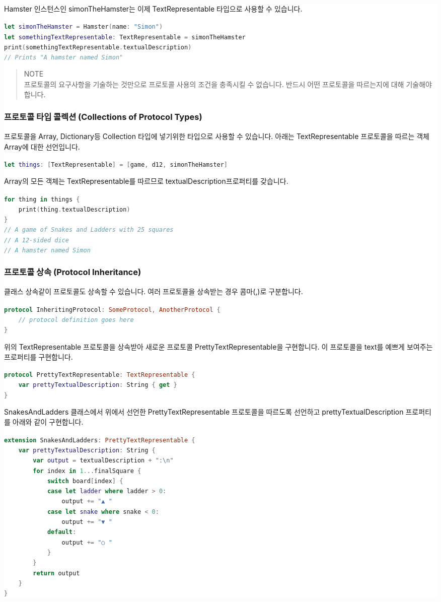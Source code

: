 Hamster 인스턴스인 simonTheHamster는 이제 TextRepresentable 타입으로 사용할 수 있습니다.

```swift
let simonTheHamster = Hamster(name: "Simon")
let somethingTextRepresentable: TextRepresentable = simonTheHamster
print(somethingTextRepresentable.textualDescription)
// Prints "A hamster named Simon"
```

> NOTE   
> 프로토콜의 요구사항을 기술하는 것만으로 프로토콜 사용의 조건을 충족시킬 수 없습니다. 반드시 어떤 프로토콜을 따르는지에 대해 기술해야 합니다.

### 프로토콜 타입 콜렉션 \(Collections of Protocol Types\)

프로토콜을 Array, Dictionary등 Collection 타입에 넣기위한 타입으로 사용할 수 있습니다. 아래는 TextRepresentable 프로토콜을 따르는 객체 Array에 대한 선언입니다.

```swift
let things: [TextRepresentable] = [game, d12, simonTheHamster]
```

Array의 모든 객체는 TextRepresentable를 따르므로 textualDescription프로퍼티를 갖습니다.

```swift
for thing in things {
    print(thing.textualDescription)
}
// A game of Snakes and Ladders with 25 squares
// A 12-sided dice
// A hamster named Simon
```

### 프로토콜 상속 \(Protocol Inheritance\)

클래스 상속같이 프로토콜도 상속할 수 있습니다. 여러 프로토콜을 상속받는 경우 콤마\(,\)로 구분합니다.

```swift
protocol InheritingProtocol: SomeProtocol, AnotherProtocol {
    // protocol definition goes here
}
```

위의 TextRepresentable 프로토콜을 상속받아 새로운 프로토콜 PrettyTextRepresentable을 구현합니다. 이 프로토콜을 text를 예쁘게 보여주는 프로퍼티를 구현합니다.

```swift
protocol PrettyTextRepresentable: TextRepresentable {
    var prettyTextualDescription: String { get }
}
```

SnakesAndLadders 클래스에서 위에서 선언한 PrettyTextRepresentable 프로토콜을 따르도록 선언하고 prettyTextualDescription 프로퍼티를 아래와 같이 구현합니다.

```swift
extension SnakesAndLadders: PrettyTextRepresentable {
    var prettyTextualDescription: String {
        var output = textualDescription + ":\n"
        for index in 1...finalSquare {
            switch board[index] {
            case let ladder where ladder > 0:
                output += "▲ "
            case let snake where snake < 0:
                output += "▼ "
            default:
                output += "○ "
            }
        }
        return output
    }
}
```